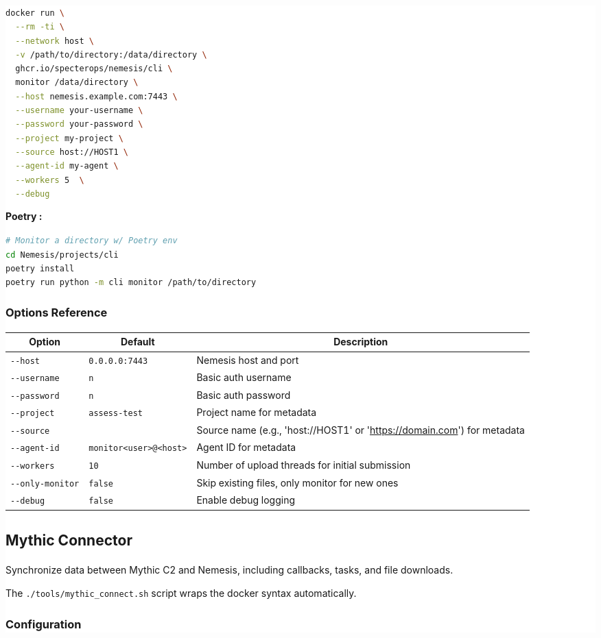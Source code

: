 ```bash
docker run \
  --rm -ti \
  --network host \
  -v /path/to/directory:/data/directory \
  ghcr.io/specterops/nemesis/cli \
  monitor /data/directory \
  --host nemesis.example.com:7443 \
  --username your-username \
  --password your-password \
  --project my-project \
  --source host://HOST1 \
  --agent-id my-agent \
  --workers 5  \
  --debug
```

**Poetry :**
```bash
# Monitor a directory w/ Poetry env
cd Nemesis/projects/cli
poetry install
poetry run python -m cli monitor /path/to/directory
```

### Options Reference

| Option           | Default                | Description                                                             |
| ---------------- | ---------------------- | ----------------------------------------------------------------------- |
| `--host`         | `0.0.0.0:7443`         | Nemesis host and port                                                   |
| `--username`     | `n`                    | Basic auth username                                                     |
| `--password`     | `n`                    | Basic auth password                                                     |
| `--project`      | `assess-test`          | Project name for metadata                                               |
| `--source`       |                        | Source name (e.g., 'host://HOST1' or 'https://domain.com') for metadata |
| `--agent-id`     | `monitor<user>@<host>` | Agent ID for metadata                                                   |
| `--workers`      | `10`                   | Number of upload threads for initial submission                         |
| `--only-monitor` | `false`                | Skip existing files, only monitor for new ones                          |
| `--debug`        | `false`                | Enable debug logging                                                    |


## Mythic Connector

Synchronize data between Mythic C2 and Nemesis, including callbacks, tasks, and file downloads.

The `./tools/mythic_connect.sh` script wraps the docker syntax automatically.

### Configuration
